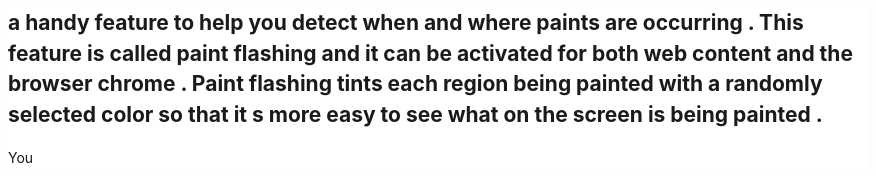 a
handy
feature
to
help
you
detect
when
and
where
paints
are
occurring
.
This
feature
is
called
paint
flashing
and
it
can
be
activated
for
both
web
content
and
the
browser
chrome
.
Paint
flashing
tints
each
region
being
painted
with
a
randomly
selected
color
so
that
it
s
more
easy
to
see
what
on
the
screen
is
being
painted
.
-
You